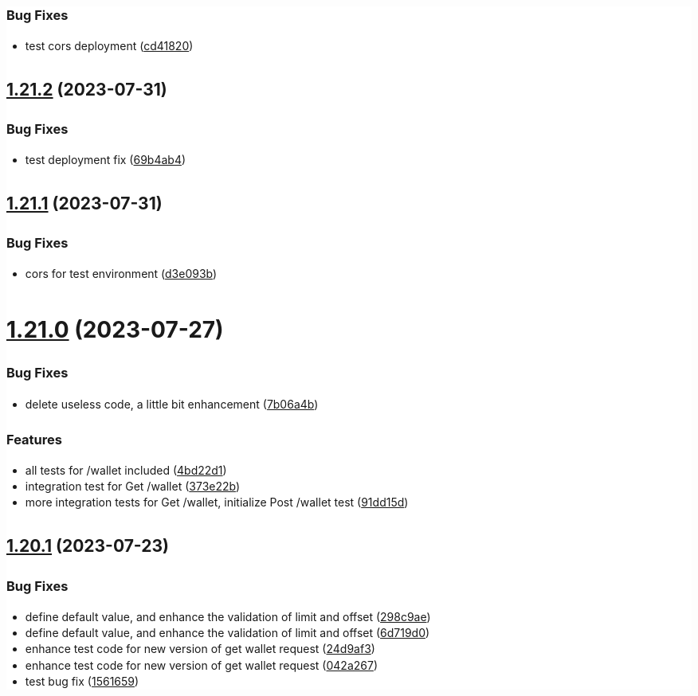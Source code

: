 ### Bug Fixes

- test cors deployment ([cd41820](https://github.com/Greenstand/treetracker-wallet-api/commit/cd4182085eadc6927c262c83b4d4dfa2e7b094a6))

## [1.21.2](https://github.com/Greenstand/treetracker-wallet-api/compare/v1.21.1...v1.21.2) (2023-07-31)

### Bug Fixes

- test deployment fix ([69b4ab4](https://github.com/Greenstand/treetracker-wallet-api/commit/69b4ab46436d4a36008c369777acddd5e4fc0698))

## [1.21.1](https://github.com/Greenstand/treetracker-wallet-api/compare/v1.21.0...v1.21.1) (2023-07-31)

### Bug Fixes

- cors for test environment ([d3e093b](https://github.com/Greenstand/treetracker-wallet-api/commit/d3e093b86297d40606d7eea6326147e565e8ce1f))

# [1.21.0](https://github.com/Greenstand/treetracker-wallet-api/compare/v1.20.1...v1.21.0) (2023-07-27)

### Bug Fixes

- delete useless code, a little bit enhancement ([7b06a4b](https://github.com/Greenstand/treetracker-wallet-api/commit/7b06a4baec218611a68a7c7eec77a4b5a0925cad))

### Features

- all tests for /wallet included ([4bd22d1](https://github.com/Greenstand/treetracker-wallet-api/commit/4bd22d160607cdd6adc6b84a7f418a6cb01df46e))
- integration test for Get /wallet ([373e22b](https://github.com/Greenstand/treetracker-wallet-api/commit/373e22b84d5104b5267ba9dc56f29fe1d793a0c0))
- more integration tests for Get /wallet, initialize Post /wallet test ([91dd15d](https://github.com/Greenstand/treetracker-wallet-api/commit/91dd15d83be3eb0cbf71ea5d62395122d121d35e))

## [1.20.1](https://github.com/Greenstand/treetracker-wallet-api/compare/v1.20.0...v1.20.1) (2023-07-23)

### Bug Fixes

- define default value, and enhance the validation of limit and offset ([298c9ae](https://github.com/Greenstand/treetracker-wallet-api/commit/298c9ae1d171405b359c3508911fd92df8258a06))
- define default value, and enhance the validation of limit and offset ([6d719d0](https://github.com/Greenstand/treetracker-wallet-api/commit/6d719d0f6469dc85918845be4d8a9e16d43a5eeb))
- enhance test code for new version of get wallet request ([24d9af3](https://github.com/Greenstand/treetracker-wallet-api/commit/24d9af3eb12cf67e79942d1a09a35b49d97465e9))
- enhance test code for new version of get wallet request ([042a267](https://github.com/Greenstand/treetracker-wallet-api/commit/042a267ee0d7d886f2ce5f5d2f39389dd77af621))
- test bug fix ([1561659](https://github.com/Greenstand/treetracker-wallet-api/commit/15616595189b4628192658dbed41f52b92a05f04))
